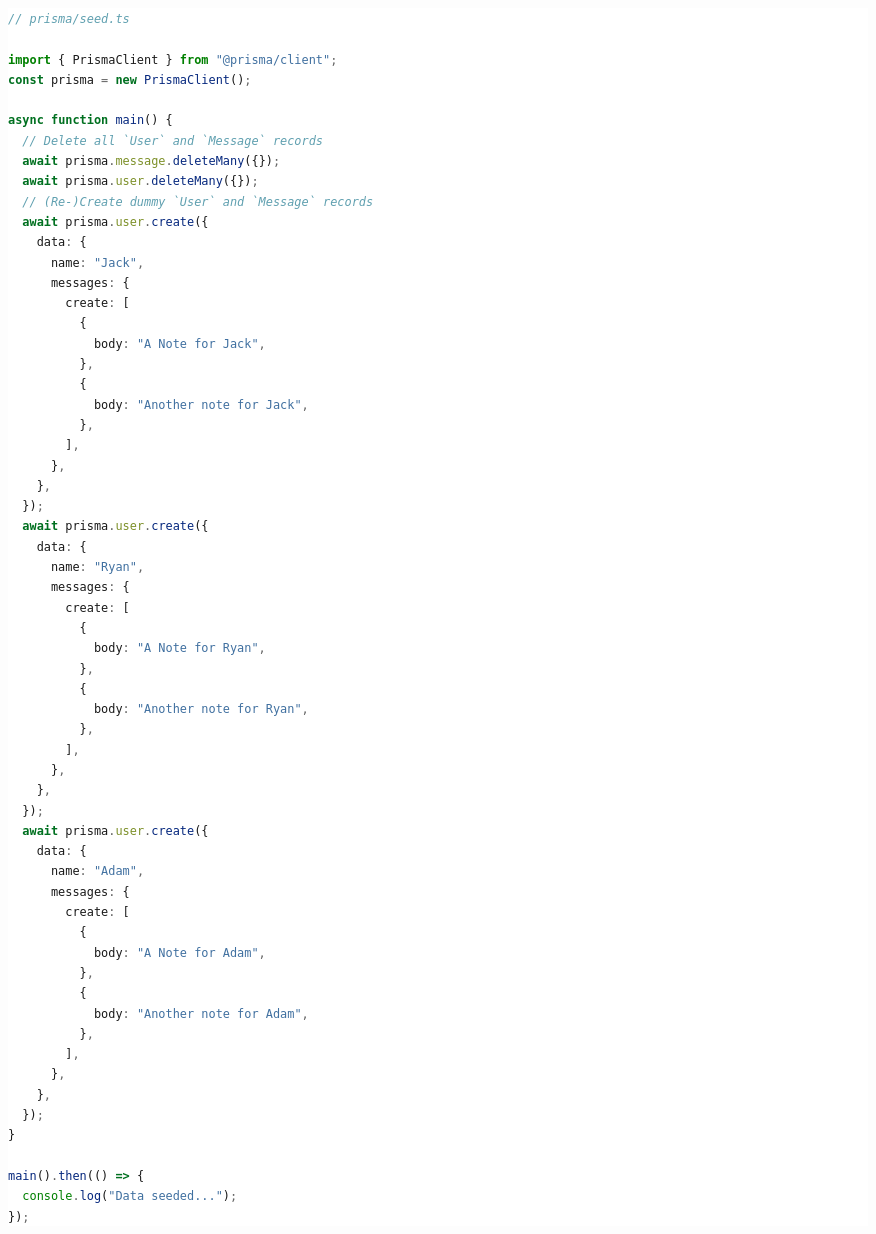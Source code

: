 ```ts
// prisma/seed.ts

import { PrismaClient } from "@prisma/client";
const prisma = new PrismaClient();

async function main() {
  // Delete all `User` and `Message` records
  await prisma.message.deleteMany({});
  await prisma.user.deleteMany({});
  // (Re-)Create dummy `User` and `Message` records
  await prisma.user.create({
    data: {
      name: "Jack",
      messages: {
        create: [
          {
            body: "A Note for Jack",
          },
          {
            body: "Another note for Jack",
          },
        ],
      },
    },
  });
  await prisma.user.create({
    data: {
      name: "Ryan",
      messages: {
        create: [
          {
            body: "A Note for Ryan",
          },
          {
            body: "Another note for Ryan",
          },
        ],
      },
    },
  });
  await prisma.user.create({
    data: {
      name: "Adam",
      messages: {
        create: [
          {
            body: "A Note for Adam",
          },
          {
            body: "Another note for Adam",
          },
        ],
      },
    },
  });
}

main().then(() => {
  console.log("Data seeded...");
});
```
